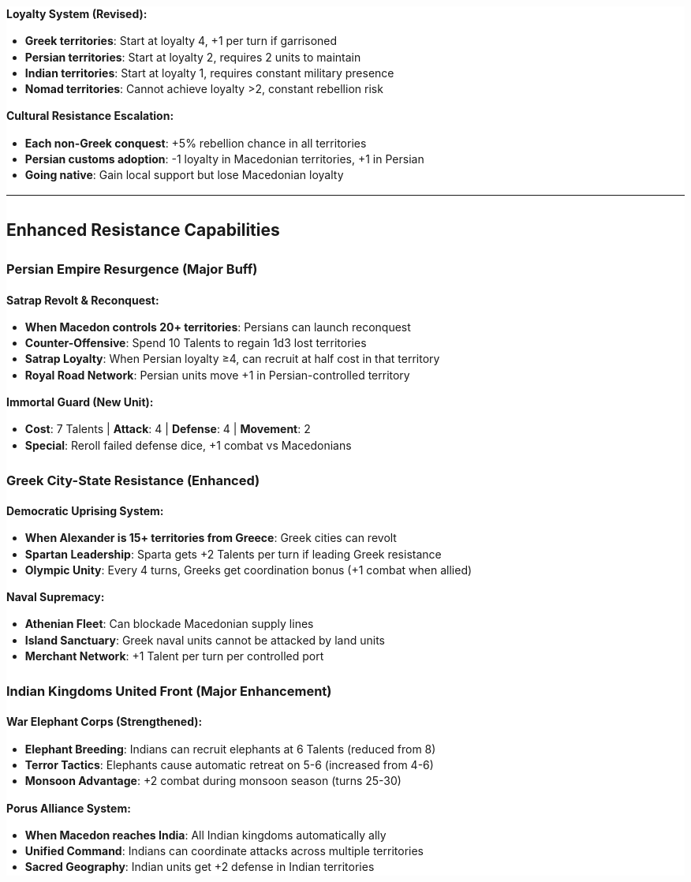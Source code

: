 **Loyalty System (Revised):**

- **Greek territories**: Start at loyalty 4, +1 per turn if garrisoned
- **Persian territories**: Start at loyalty 2, requires 2 units to maintain
- **Indian territories**: Start at loyalty 1, requires constant military presence
- **Nomad territories**: Cannot achieve loyalty >2, constant rebellion risk

**Cultural Resistance Escalation:**

- **Each non-Greek conquest**: +5% rebellion chance in all territories
- **Persian customs adoption**: -1 loyalty in Macedonian territories, +1 in Persian
- **Going native**: Gain local support but lose Macedonian loyalty

---

## Enhanced Resistance Capabilities

### Persian Empire Resurgence (Major Buff)

**Satrap Revolt & Reconquest:**

- **When Macedon controls 20+ territories**: Persians can launch reconquest
- **Counter-Offensive**: Spend 10 Talents to regain 1d3 lost territories
- **Satrap Loyalty**: When Persian loyalty ≥4, can recruit at half cost in that territory
- **Royal Road Network**: Persian units move +1 in Persian-controlled territory

**Immortal Guard (New Unit):**

- **Cost**: 7 Talents | **Attack**: 4 | **Defense**: 4 | **Movement**: 2
- **Special**: Reroll failed defense dice, +1 combat vs Macedonians

### Greek City-State Resistance (Enhanced)

**Democratic Uprising System:**

- **When Alexander is 15+ territories from Greece**: Greek cities can revolt
- **Spartan Leadership**: Sparta gets +2 Talents per turn if leading Greek resistance
- **Olympic Unity**: Every 4 turns, Greeks get coordination bonus (+1 combat when allied)

**Naval Supremacy:**

- **Athenian Fleet**: Can blockade Macedonian supply lines
- **Island Sanctuary**: Greek naval units cannot be attacked by land units
- **Merchant Network**: +1 Talent per turn per controlled port

### Indian Kingdoms United Front (Major Enhancement)

**War Elephant Corps (Strengthened):**

- **Elephant Breeding**: Indians can recruit elephants at 6 Talents (reduced from 8)
- **Terror Tactics**: Elephants cause automatic retreat on 5-6 (increased from 4-6)
- **Monsoon Advantage**: +2 combat during monsoon season (turns 25-30)

**Porus Alliance System:**

- **When Macedon reaches India**: All Indian kingdoms automatically ally
- **Unified Command**: Indians can coordinate attacks across multiple territories
- **Sacred Geography**: Indian units get +2 defense in Indian territories

